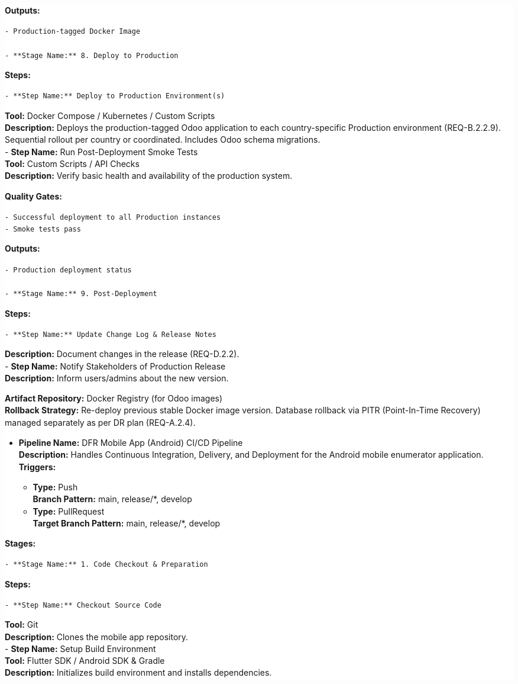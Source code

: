 **Outputs:**
    
    - Production-tagged Docker Image
    
    - **Stage Name:** 8. Deploy to Production  
**Steps:**
    
    - **Step Name:** Deploy to Production Environment(s)  
**Tool:** Docker Compose / Kubernetes / Custom Scripts  
**Description:** Deploys the production-tagged Odoo application to each country-specific Production environment (REQ-B.2.2.9). Sequential rollout per country or coordinated. Includes Odoo schema migrations.  
    - **Step Name:** Run Post-Deployment Smoke Tests  
**Tool:** Custom Scripts / API Checks  
**Description:** Verify basic health and availability of the production system.  
    
**Quality Gates:**
    
    - Successful deployment to all Production instances
    - Smoke tests pass
    
**Outputs:**
    
    - Production deployment status
    
    - **Stage Name:** 9. Post-Deployment  
**Steps:**
    
    - **Step Name:** Update Change Log & Release Notes  
**Description:** Document changes in the release (REQ-D.2.2).  
    - **Step Name:** Notify Stakeholders of Production Release  
**Description:** Inform users/admins about the new version.  
    
    
**Artifact Repository:** Docker Registry (for Odoo images)  
**Rollback Strategy:** Re-deploy previous stable Docker image version. Database rollback via PITR (Point-In-Time Recovery) managed separately as per DR plan (REQ-A.2.4).  
  - **Pipeline Name:** DFR Mobile App (Android) CI/CD Pipeline  
**Description:** Handles Continuous Integration, Delivery, and Deployment for the Android mobile enumerator application.  
**Triggers:**
    
    - **Type:** Push  
**Branch Pattern:** main, release/*, develop  
    - **Type:** PullRequest  
**Target Branch Pattern:** main, release/*, develop  
    
**Stages:**
    
    - **Stage Name:** 1. Code Checkout & Preparation  
**Steps:**
    
    - **Step Name:** Checkout Source Code  
**Tool:** Git  
**Description:** Clones the mobile app repository.  
    - **Step Name:** Setup Build Environment  
**Tool:** Flutter SDK / Android SDK & Gradle  
**Description:** Initializes build environment and installs dependencies.  
    